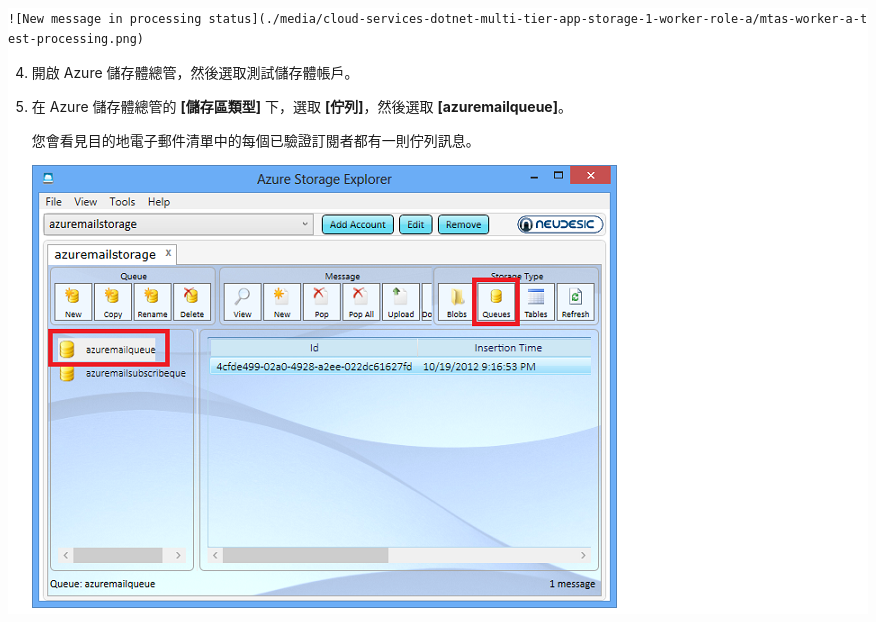     ![New message in processing status](./media/cloud-services-dotnet-multi-tier-app-storage-1-worker-role-a/mtas-worker-a-test-processing.png)

4.  開啟 Azure 儲存體總管，然後選取測試儲存體帳戶。

5.  在 Azure 儲存體總管的 **[儲存區類型]** 下，選取 **[佇列]**，然後選取 **[azuremailqueue]**。

    您會看見目的地電子郵件清單中的每個已驗證訂閱者都有一則佇列訊息。

    ![Queue message in ASE](./media/cloud-services-dotnet-multi-tier-app-storage-1-worker-role-a/mtas-worker-a-test-ase-queue.png)
